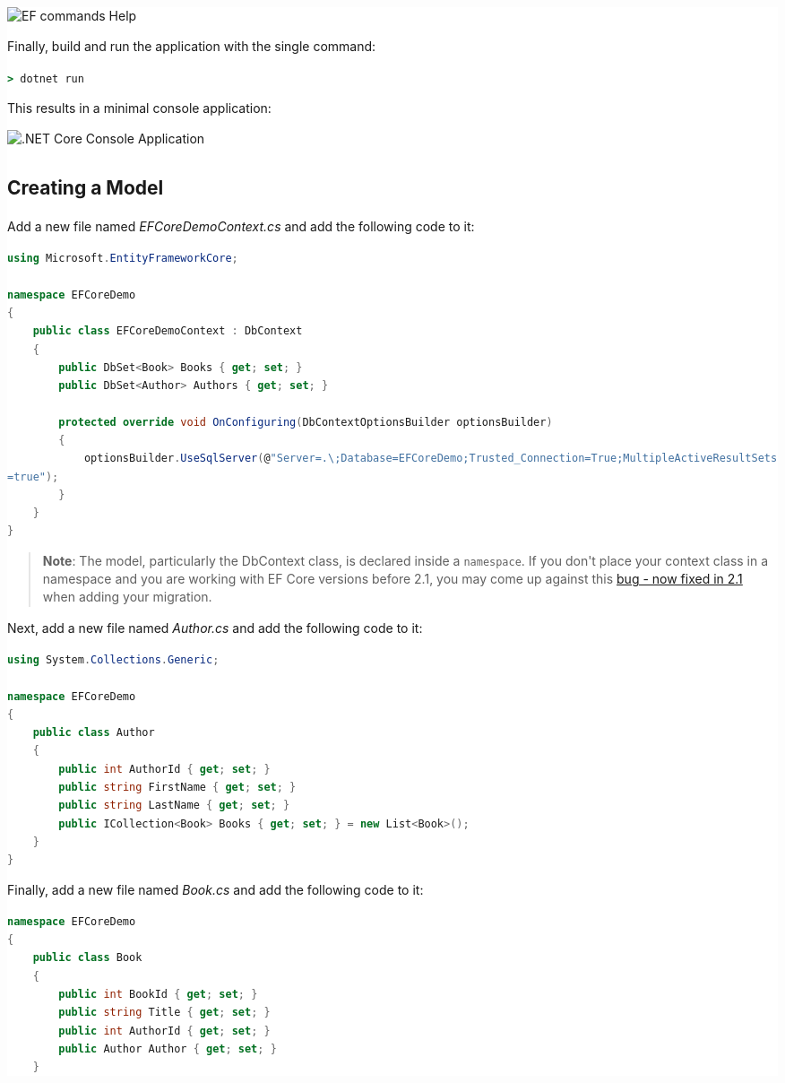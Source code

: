 ![EF commands Help](/images/02-03-2017-09-10-21.png)

Finally, build and run the application with the single command:

```cmd
> dotnet run
```

This results in a minimal console application: 

![.NET Core Console Application](/images/14-02-2017-14-23-29.png)

## Creating a Model

Add a new file named _EFCoreDemoContext.cs_ and add the following code to it:

```csharp
using Microsoft.EntityFrameworkCore;

namespace EFCoreDemo
{
    public class EFCoreDemoContext : DbContext
    {
        public DbSet<Book> Books { get; set; }
        public DbSet<Author> Authors { get; set; }

        protected override void OnConfiguring(DbContextOptionsBuilder optionsBuilder)
        {
            optionsBuilder.UseSqlServer(@"Server=.\;Database=EFCoreDemo;Trusted_Connection=True;MultipleActiveResultSets=true");
        }
    }
}
```

> **Note**: The model, particularly the DbContext class, is declared inside a `namespace`. If you don't place your context class in a namespace and you are working with EF Core versions before 2.1, you may come up against this [bug - now fixed in 2.1](https://github.com/aspnet/EntityFramework/issues/2467) when adding your migration.

Next, add a new file named _Author.cs_ and add the following code to it:

```csharp
using System.Collections.Generic;

namespace EFCoreDemo
{ 
    public class Author
    {
        public int AuthorId { get; set; }
        public string FirstName { get; set; }
        public string LastName { get; set; }
        public ICollection<Book> Books { get; set; } = new List<Book>();
    }
}
```
Finally, add a new file named _Book.cs_ and add the following code to it:
```csharp
namespace EFCoreDemo
{ 
    public class Book
    {
        public int BookId { get; set; }
        public string Title { get; set; }
        public int AuthorId { get; set; }
        public Author Author { get; set; }
    }
```